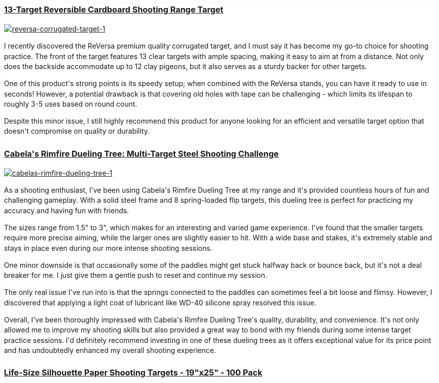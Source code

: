 ### [13-Target Reversible Cardboard Shooting Range Target](https://serp.ly/@universityofguns/amazon/cardboard-shooting-targets?utm_source=universityofguns&utm_medium=website&utm_campaign=universityofguns.com&utm_content=cardboard-shooting-targets&utm_term=13-target-reversible-cardboard-shooting-range-target)

<div class="image"><a href="https://serp.ly/@universityofguns/amazon/cardboard-shooting-targets?utm_source=universityofguns&utm_medium=website&utm_campaign=universityofguns.com&utm_content=cardboard-shooting-targets&utm_term=reversa-corrugated-target-1"><img alt="reversa-corrugated-target-1" src="https://imagedelivery.net/vy2bglCGN6hEeWOnSe2c7A/reversa-corrugated-target-1/public"/></a></div>

I recently discovered the ReVersa premium quality corrugated target, and I must say it has become my go-to choice for shooting practice. The front of the target features 13 clear targets with ample spacing, making it easy to aim at from a distance. Not only does the backside accommodate up to 12 clay pigeons, but it also serves as a sturdy backer for other targets.

One of this product's strong points is its speedy setup; when combined with the ReVersa stands, you can have it ready to use in seconds! However, a potential drawback is that covering old holes with tape can be challenging - which limits its lifespan to roughly 3-5 uses based on round count.

Despite this minor issue, I still highly recommend this product for anyone looking for an efficient and versatile target option that doesn't compromise on quality or durability.

### [Cabela's Rimfire Dueling Tree: Multi-Target Steel Shooting Challenge](https://serp.ly/@universityofguns/amazon/cardboard-shooting-targets?utm_source=universityofguns&utm_medium=website&utm_campaign=universityofguns.com&utm_content=cardboard-shooting-targets&utm_term=cabelas-rimfire-dueling-tree-multi-target-steel-shooting-challenge)

<div class="image"><a href="https://serp.ly/@universityofguns/amazon/cardboard-shooting-targets?utm_source=universityofguns&utm_medium=website&utm_campaign=universityofguns.com&utm_content=cardboard-shooting-targets&utm_term=cabelas-rimfire-dueling-tree-1"><img alt="cabelas-rimfire-dueling-tree-1" src="https://imagedelivery.net/vy2bglCGN6hEeWOnSe2c7A/cabelas-rimfire-dueling-tree-1/public"/></a></div>

As a shooting enthusiast, I've been using Cabela's Rimfire Dueling Tree at my range and it's provided countless hours of fun and challenging gameplay. With a solid steel frame and 8 spring-loaded flip targets, this dueling tree is perfect for practicing my accuracy and having fun with friends.

The sizes range from 1.5" to 3", which makes for an interesting and varied game experience. I've found that the smaller targets require more precise aiming, while the larger ones are slightly easier to hit. With a wide base and stakes, it's extremely stable and stays in place even during our more intense shooting sessions.

One minor downside is that occasionally some of the paddles might get stuck halfway back or bounce back, but it's not a deal breaker for me. I just give them a gentle push to reset and continue my session.

The only real issue I've run into is that the springs connected to the paddles can sometimes feel a bit loose and flimsy. However, I discovered that applying a light coat of lubricant like WD-40 silicone spray resolved this issue.

Overall, I've been thoroughly impressed with Cabela's Rimfire Dueling Tree's quality, durability, and convenience. It's not only allowed me to improve my shooting skills but also provided a great way to bond with my friends during some intense target practice sessions. I'd definitely recommend investing in one of these dueling trees as it offers exceptional value for its price point and has undoubtedly enhanced my overall shooting experience.

### [Life-Size Silhouette Paper Shooting Targets - 19"x25" - 100 Pack](https://serp.ly/@universityofguns/amazon/cardboard-shooting-targets?utm_source=universityofguns&utm_medium=website&utm_campaign=universityofguns.com&utm_content=cardboard-shooting-targets&utm_term=life-size-silhouette-paper-shooting-targets-19x25-100-pack)
